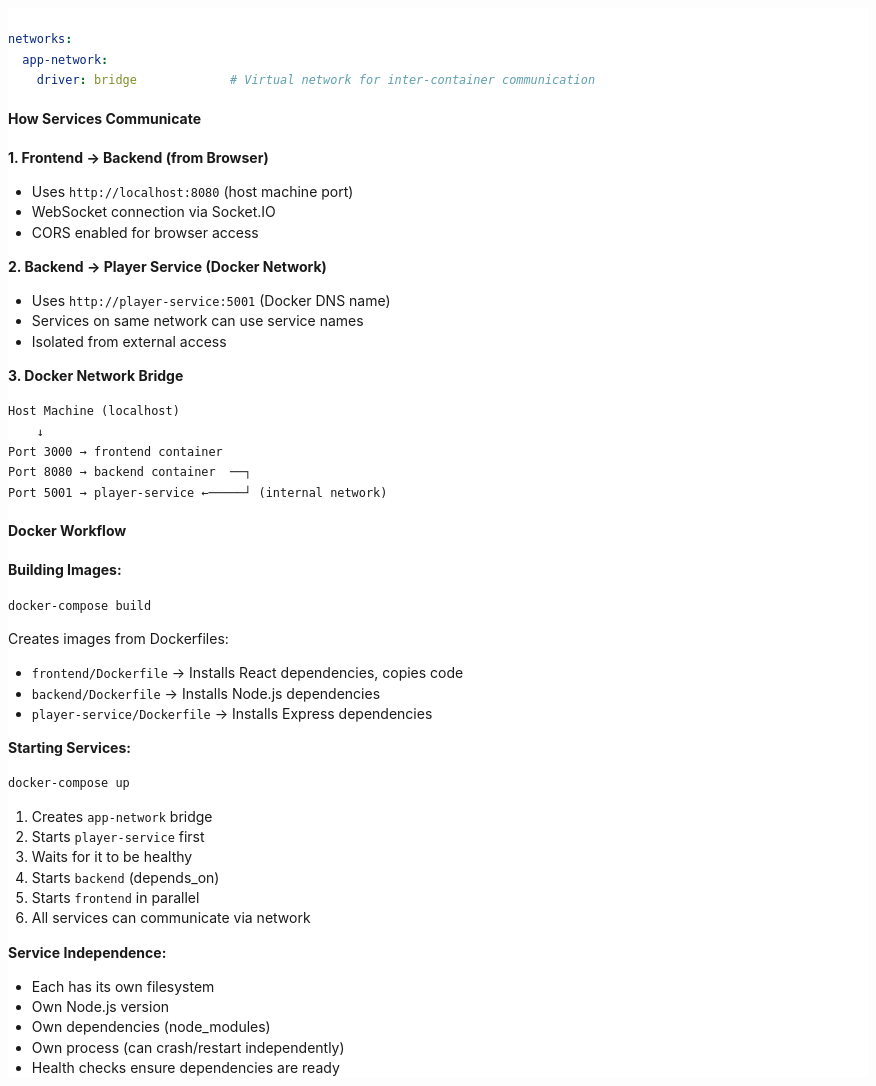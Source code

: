 ```yaml

networks:
  app-network:
    driver: bridge             # Virtual network for inter-container communication
```

#### How Services Communicate

**1. Frontend → Backend (from Browser)**
- Uses `http://localhost:8080` (host machine port)
- WebSocket connection via Socket.IO
- CORS enabled for browser access

**2. Backend → Player Service (Docker Network)**
- Uses `http://player-service:5001` (Docker DNS name)
- Services on same network can use service names
- Isolated from external access

**3. Docker Network Bridge**
```
Host Machine (localhost)
    ↓
Port 3000 → frontend container
Port 8080 → backend container  ──┐
Port 5001 → player-service ←─────┘ (internal network)
```

#### Docker Workflow

**Building Images:**
```bash
docker-compose build
```
Creates images from Dockerfiles:
- `frontend/Dockerfile` → Installs React dependencies, copies code
- `backend/Dockerfile` → Installs Node.js dependencies
- `player-service/Dockerfile` → Installs Express dependencies

**Starting Services:**
```bash
docker-compose up
```
1. Creates `app-network` bridge
2. Starts `player-service` first
3. Waits for it to be healthy
4. Starts `backend` (depends_on)
5. Starts `frontend` in parallel
6. All services can communicate via network

**Service Independence:**
- Each has its own filesystem
- Own Node.js version
- Own dependencies (node_modules)
- Own process (can crash/restart independently)
- Health checks ensure dependencies are ready
